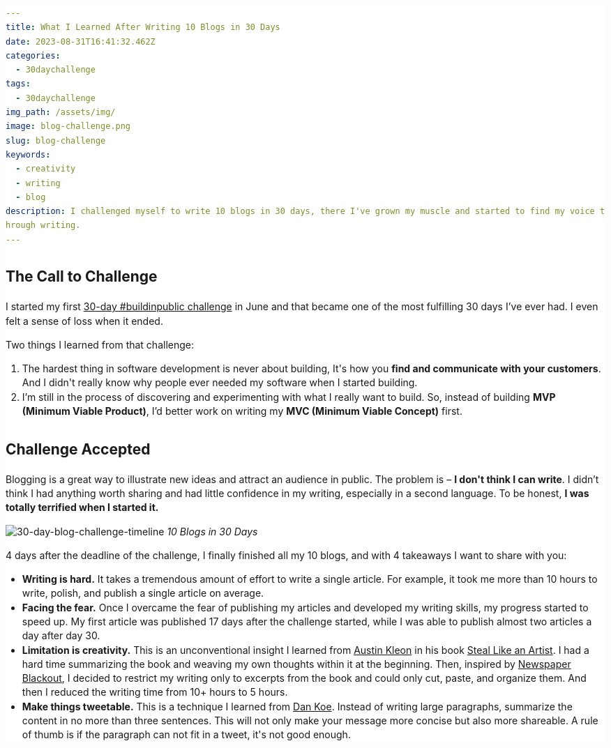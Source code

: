 ```yaml
---
title: What I Learned After Writing 10 Blogs in 30 Days
date: 2023-08-31T16:41:32.462Z
categories:
  - 30daychallenge
tags:
  - 30daychallenge
img_path: /assets/img/
image: blog-challenge.png
slug: blog-challenge
keywords:
  - creativity
  - writing
  - blog
description: I challenged myself to write 10 blogs in 30 days, there I've grown my muscle and started to find my voice through writing.
---
```


## The Call to Challenge

I started my first [30-day #buildinpublic challenge](https://www.zhengyishen.com/posts/saas-challenge/) in June and that became one of the most fulfilling 30 days I’ve ever had. I even felt a sense of loss when it ended.

Two things I learned from that challenge:

1. The hardest thing in software development is never about building, It's how you **find and communicate with your customers**. And I didn't really know why people ever needed my software when I started building.
2. I’m still in the process of discovering and experimenting with what I really want to build. So, instead of building **MVP (Minimum Viable Product)**, I’d better work on writing my **MVC (Minimum Viable Concept)** first.

## Challenge Accepted

Blogging is a great way to illustrate new ideas and attract an audience in public. The problem is – **I don't think I can write**. I didn’t think I had anything worth sharing and had little confidence in my writing, especially in a second language. To be honest, **I was totally terrified when I started it.**

![30-day-blog-challenge-timeline](blog-timeline.png)
_10 Blogs in 30 Days_

4 days after the deadline of the challenge, I finally finished all my 10 blogs, and with 4 takeaways I want to share with you:

- **Writing is hard.** It takes a tremendous amount of effort to write a single article. For example, it took me more than 10 hours to write, polish, and publish a single article on average.
- **Facing the fear.** Once I overcame the fear of publishing my articles and developed my writing skills, my progress started to speed up. My first article was published 17 days after the challenge started, while I was able to publish almost two articles a day after day 30.
- **Limitation is creativity.** This is an unconventional insight I learned from [Austin Kleon](https://austinkleon.com/) in his book [Steal Like an Artist](https://www.zhengyishen.com/posts/steal-like-artist/). I had a hard time summarizing the book and weaving my own thoughts within it at the beginning. Then, inspired by [Newspaper Blackout](https://newspaperblackout.com/), I decided to restrict my writing only to excerpts from the book and could only cut, paste, and organize them. And then I reduced the writing time from 10+ hours to 5 hours.
- **Make things tweetable.** This is a technique I learned from [Dan Koe](https://thedankoe.com/). Instead of writing large paragraphs, summarize the content in no more than three sentences. This will not only make your message more concise but also more shareable. A rule of thumb is if the paragraph can not fit in a tweet, it's not good enough.
